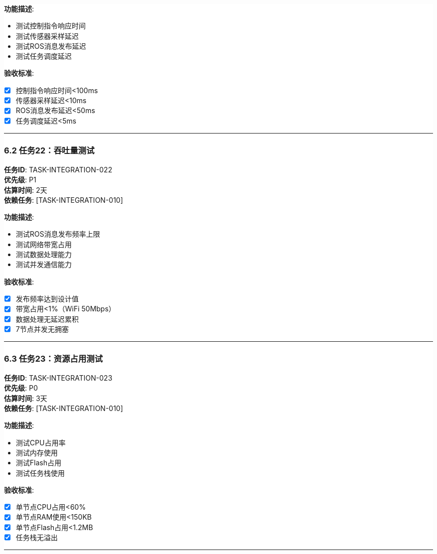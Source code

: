 **功能描述**:
- 测试控制指令响应时间
- 测试传感器采样延迟
- 测试ROS消息发布延迟
- 测试任务调度延迟

**验收标准**:
- [x] 控制指令响应时间<100ms
- [x] 传感器采样延迟<10ms
- [x] ROS消息发布延迟<50ms
- [x] 任务调度延迟<5ms

---

### 6.2 任务22：吞吐量测试

**任务ID**: TASK-INTEGRATION-022  
**优先级**: P1  
**估算时间**: 2天  
**依赖任务**: [TASK-INTEGRATION-010]

**功能描述**:
- 测试ROS消息发布频率上限
- 测试网络带宽占用
- 测试数据处理能力
- 测试并发通信能力

**验收标准**:
- [x] 发布频率达到设计值
- [x] 带宽占用<1%（WiFi 50Mbps）
- [x] 数据处理无延迟累积
- [x] 7节点并发无拥塞

---

### 6.3 任务23：资源占用测试

**任务ID**: TASK-INTEGRATION-023  
**优先级**: P0  
**估算时间**: 3天  
**依赖任务**: [TASK-INTEGRATION-010]

**功能描述**:
- 测试CPU占用率
- 测试内存使用
- 测试Flash占用
- 测试任务栈使用

**验收标准**:
- [x] 单节点CPU占用<60%
- [x] 单节点RAM使用<150KB
- [x] 单节点Flash占用<1.2MB
- [x] 任务栈无溢出

---
